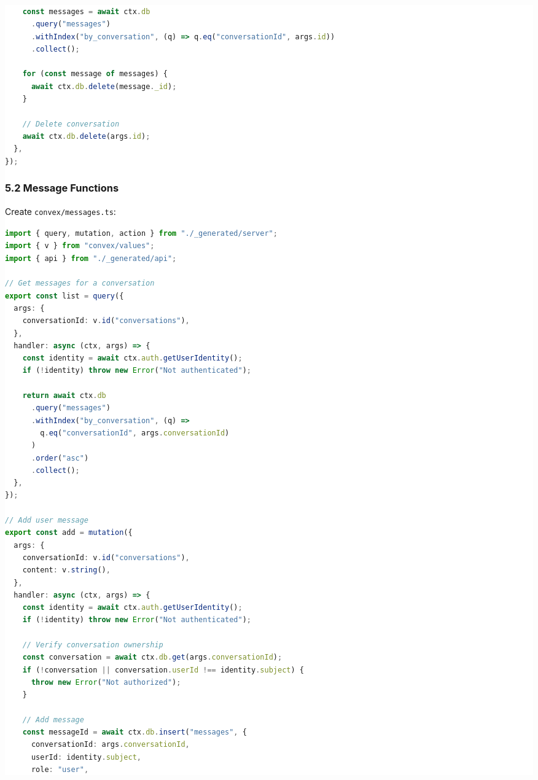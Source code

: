 ```typescript
    const messages = await ctx.db
      .query("messages")
      .withIndex("by_conversation", (q) => q.eq("conversationId", args.id))
      .collect();

    for (const message of messages) {
      await ctx.db.delete(message._id);
    }

    // Delete conversation
    await ctx.db.delete(args.id);
  },
});
```

### 5.2 Message Functions

Create `convex/messages.ts`:

```typescript
import { query, mutation, action } from "./_generated/server";
import { v } from "convex/values";
import { api } from "./_generated/api";

// Get messages for a conversation
export const list = query({
  args: {
    conversationId: v.id("conversations"),
  },
  handler: async (ctx, args) => {
    const identity = await ctx.auth.getUserIdentity();
    if (!identity) throw new Error("Not authenticated");

    return await ctx.db
      .query("messages")
      .withIndex("by_conversation", (q) =>
        q.eq("conversationId", args.conversationId)
      )
      .order("asc")
      .collect();
  },
});

// Add user message
export const add = mutation({
  args: {
    conversationId: v.id("conversations"),
    content: v.string(),
  },
  handler: async (ctx, args) => {
    const identity = await ctx.auth.getUserIdentity();
    if (!identity) throw new Error("Not authenticated");

    // Verify conversation ownership
    const conversation = await ctx.db.get(args.conversationId);
    if (!conversation || conversation.userId !== identity.subject) {
      throw new Error("Not authorized");
    }

    // Add message
    const messageId = await ctx.db.insert("messages", {
      conversationId: args.conversationId,
      userId: identity.subject,
      role: "user",
```